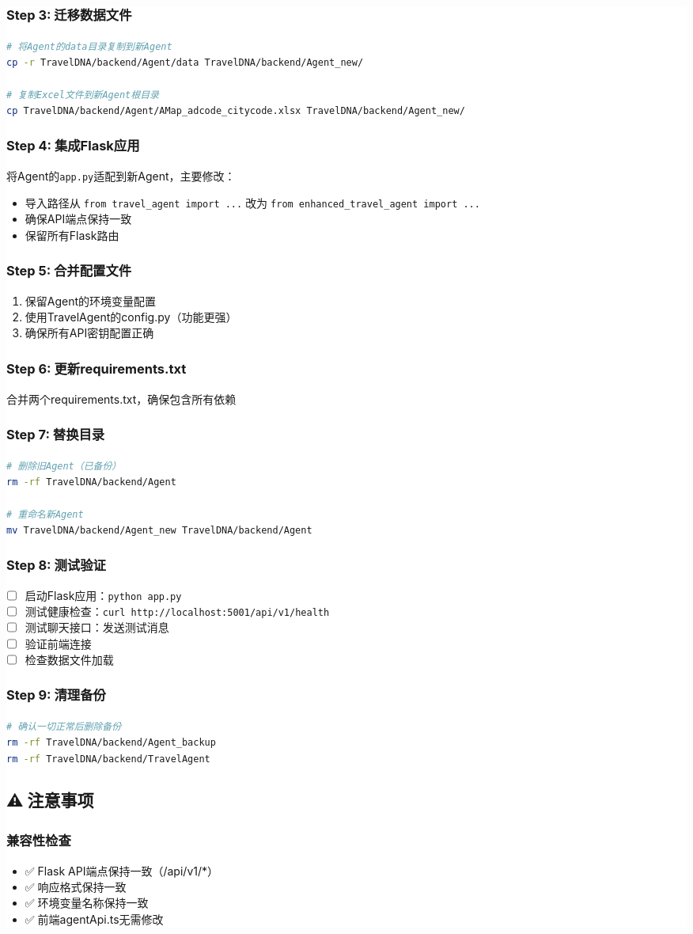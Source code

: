 ### Step 3: 迁移数据文件
```bash
# 将Agent的data目录复制到新Agent
cp -r TravelDNA/backend/Agent/data TravelDNA/backend/Agent_new/

# 复制Excel文件到新Agent根目录
cp TravelDNA/backend/Agent/AMap_adcode_citycode.xlsx TravelDNA/backend/Agent_new/
```

### Step 4: 集成Flask应用
将Agent的`app.py`适配到新Agent，主要修改：
- 导入路径从 `from travel_agent import ...` 改为 `from enhanced_travel_agent import ...`
- 确保API端点保持一致
- 保留所有Flask路由

### Step 5: 合并配置文件
1. 保留Agent的环境变量配置
2. 使用TravelAgent的config.py（功能更强）
3. 确保所有API密钥配置正确

### Step 6: 更新requirements.txt
合并两个requirements.txt，确保包含所有依赖

### Step 7: 替换目录
```bash
# 删除旧Agent（已备份）
rm -rf TravelDNA/backend/Agent

# 重命名新Agent
mv TravelDNA/backend/Agent_new TravelDNA/backend/Agent
```

### Step 8: 测试验证
- [ ] 启动Flask应用：`python app.py`
- [ ] 测试健康检查：`curl http://localhost:5001/api/v1/health`
- [ ] 测试聊天接口：发送测试消息
- [ ] 验证前端连接
- [ ] 检查数据文件加载

### Step 9: 清理备份
```bash
# 确认一切正常后删除备份
rm -rf TravelDNA/backend/Agent_backup
rm -rf TravelDNA/backend/TravelAgent
```

## ⚠️ 注意事项

### 兼容性检查
- ✅ Flask API端点保持一致（/api/v1/*）
- ✅ 响应格式保持一致
- ✅ 环境变量名称保持一致
- ✅ 前端agentApi.ts无需修改
